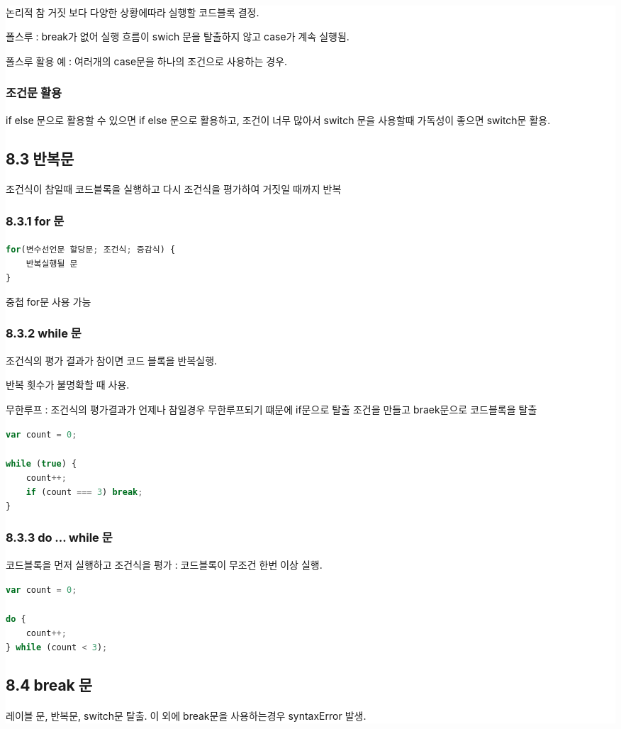 논리적 참 거짓 보다 다양한 상황에따라 실행할 코드블록 결정.

폴스루 : break가 없어 실행 흐름이 swich 문을 탈출하지 않고 case가 계속 실행됨.

폴스루 활용 예 : 여러개의 case문을 하나의 조건으로 사용하는 경우.

### 조건문 활용

if else 문으로 활용할 수 있으면 if else 문으로 활용하고, 조건이 너무 많아서 switch 문을 사용할때 가독성이 좋으면 switch문 활용.

## 8.3 반복문

조건식이 참일때 코드블록을 실행하고 다시 조건식을 평가하여 거짓일 때까지 반복

### 8.3.1 for 문

```jsx
for(변수선언문 할당문; 조건식; 증감식) {
	반복실행될 문
}
```

중첩 for문 사용 가능

### 8.3.2 while 문

조건식의 평가 결과가 참이면 코드 블록을 반복실행.

반복 횟수가 불명확할 때 사용.

무한루프 : 조건식의 평가결과가 언제나 참일경우 무한루프되기 떄문에 if문으로 탈출 조건을 만들고 braek문으로 코드블록을 탈출

```jsx
var count = 0;

while (true) {
	count++;
	if (count === 3) break;
}
```

### 8.3.3 do … while 문

코드블록을 먼저 실행하고 조건식을 평가 : 코드블록이 무조건 한번 이상 실행.

```jsx
var count = 0;

do {
	count++;
} while (count < 3);
```

## 8.4 break 문

레이블 문, 반복문, switch문 탈출. 이 외에 break문을 사용하는경우 syntaxError 발생.
